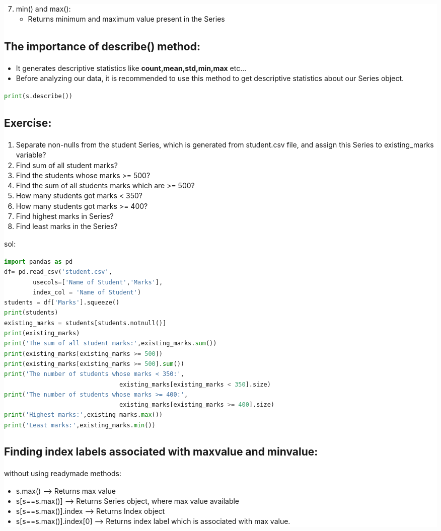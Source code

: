 7. min() and max():
	- Returns minimum and maximum value present in the Series

The importance of describe() method:
----------------
- It generates descriptive statistics like **count,mean,std,min,max** etc...
- Before analyzing our data, it is recommended to use this method to get descriptive statistics about our Series object.
```py 
print(s.describe())
```

Exercise:
-------
1. Separate non-nulls from the student Series, which is generated from student.csv file, and assign this Series to existing_marks variable?
2. Find sum of all student marks?
3. Find the students whose marks >= 500?
4. Find the sum of all students marks which are >= 500?
5. How many students got marks < 350?
6. How many students got marks >= 400?
7. Find highest marks in Series?
8. Find least marks in the Series?

sol:
```py
import pandas as pd
df= pd.read_csv('student.csv',
		usecols=['Name of Student','Marks'],
		index_col = 'Name of Student')
students = df['Marks'].squeeze()
print(students)
existing_marks = students[students.notnull()]
print(existing_marks)
print('The sum of all student marks:',existing_marks.sum())
print(existing_marks[existing_marks >= 500])
print(existing_marks[existing_marks >= 500].sum())
print('The number of students whose marks < 350:',
								existing_marks[existing_marks < 350].size)
print('The number of students whose marks >= 400:',
								existing_marks[existing_marks >= 400].size)
print('Highest marks:',existing_marks.max())
print('Least marks:',existing_marks.min())
```
Finding index labels associated with maxvalue and minvalue:
---------------
without using readymade methods:

- s.max() --> Returns max value
- s[s==s.max()] --> Returns Series object, where max value available
- s[s==s.max()].index --> Returns Index object
- s[s==s.max()].index[0] --> Returns index label which is associated with max value.
